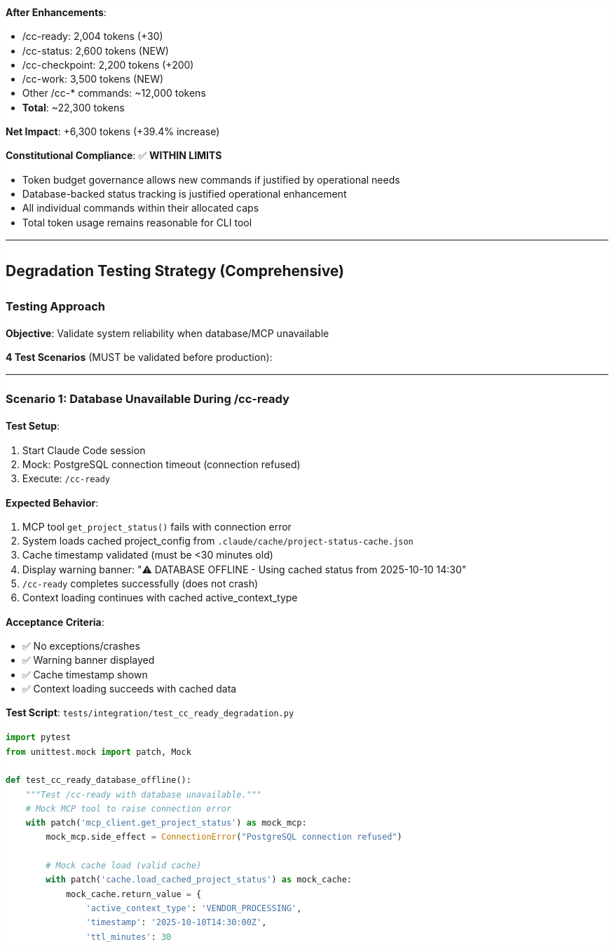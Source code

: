 **After Enhancements**:
- /cc-ready: 2,004 tokens (+30)
- /cc-status: 2,600 tokens (NEW)
- /cc-checkpoint: 2,200 tokens (+200)
- /cc-work: 3,500 tokens (NEW)
- Other /cc-* commands: ~12,000 tokens
- **Total**: ~22,300 tokens

**Net Impact**: +6,300 tokens (+39.4% increase)

**Constitutional Compliance**: ✅ **WITHIN LIMITS**
- Token budget governance allows new commands if justified by operational needs
- Database-backed status tracking is justified operational enhancement
- All individual commands within their allocated caps
- Total token usage remains reasonable for CLI tool

---

## Degradation Testing Strategy (Comprehensive)

### Testing Approach

**Objective**: Validate system reliability when database/MCP unavailable

**4 Test Scenarios** (MUST be validated before production):

---

### Scenario 1: Database Unavailable During /cc-ready

**Test Setup**:
1. Start Claude Code session
2. Mock: PostgreSQL connection timeout (connection refused)
3. Execute: `/cc-ready`

**Expected Behavior**:
1. MCP tool `get_project_status()` fails with connection error
2. System loads cached project_config from `.claude/cache/project-status-cache.json`
3. Cache timestamp validated (must be <30 minutes old)
4. Display warning banner: "⚠️ DATABASE OFFLINE - Using cached status from 2025-10-10 14:30"
5. `/cc-ready` completes successfully (does not crash)
6. Context loading continues with cached active_context_type

**Acceptance Criteria**:
- ✅ No exceptions/crashes
- ✅ Warning banner displayed
- ✅ Cache timestamp shown
- ✅ Context loading succeeds with cached data

**Test Script**: `tests/integration/test_cc_ready_degradation.py`

```python
import pytest
from unittest.mock import patch, Mock

def test_cc_ready_database_offline():
    """Test /cc-ready with database unavailable."""
    # Mock MCP tool to raise connection error
    with patch('mcp_client.get_project_status') as mock_mcp:
        mock_mcp.side_effect = ConnectionError("PostgreSQL connection refused")

        # Mock cache load (valid cache)
        with patch('cache.load_cached_project_status') as mock_cache:
            mock_cache.return_value = {
                'active_context_type': 'VENDOR_PROCESSING',
                'timestamp': '2025-10-10T14:30:00Z',
                'ttl_minutes': 30
```